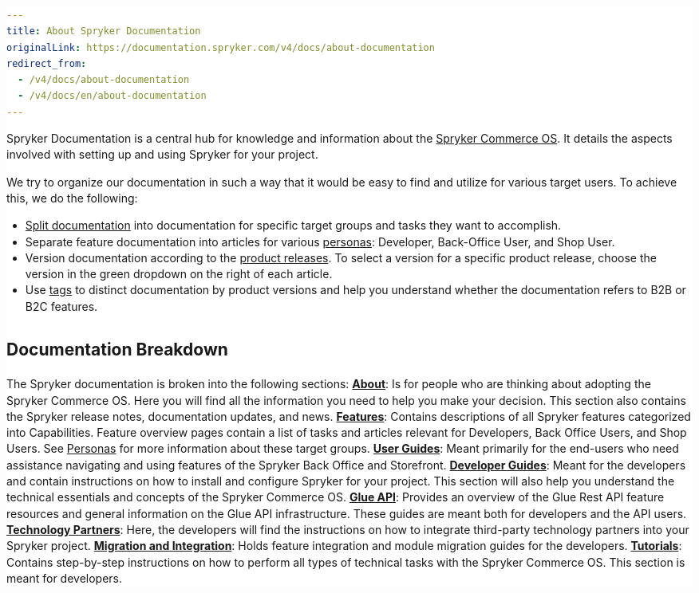 ```yaml
---
title: About Spryker Documentation
originalLink: https://documentation.spryker.com/v4/docs/about-documentation
redirect_from:
  - /v4/docs/about-documentation
  - /v4/docs/en/about-documentation
---
```


Spryker Documentation is a central hub for knowledge and information about the [Spryker Commerce OS](https://documentation.spryker.com/v4/docs/about-spryker#what-is-the-spryker-commerce-os--scos--). It details the aspects involved with setting up and using Spryker for your project. 

We try to organize our documentation in such a way that it would be easy to find and utilize for various target users. To achieve this, we do the following:

* [Split documentation](https://documentation.spryker.com/preview/v4/docs/about-documentation##documentation-breakdown) into documentation for specific target groups and tasks they want to accomplish.
* Separate feature documentation into articles for various [personas](https://documentation.spryker.com/v4/docs/about-documentation#personas): Developer, Back-Office User, and Shop User.
* Version documentation according to the [product releases](/docs/scos/dev/about-spryker/202001.0/releases/release-notes/release-notes.html). To select a version for a specific product release, choose the version in the green dropdown on the right of each article.
*	Use [tags](https://documentation.spryker.com/v4/docs/about-documentation#tags) to distinct documentation by product versions and help you understand whether the documentation refers to B2B or B2C features.


## Documentation Breakdown
The Spryker documentation is broken into the following sections:
**[About](/docs/scos/dev/about-spryker/202001.0/about-spryker.html)**: Is for people who are thinking about adopting the Spryker Commerce OS. Here you will find all the information you need to help you make your decision. This section also contains the Spryker release notes, documentation updates, and news.
**[Features](https://documentation.spryker.com/v4/docs/features)**: Contains descriptions of all Spryker features categorized into Capabilities. Feature overview pages contain a list of tasks and articles relevant for Developers, Back Office Users, and Shop Users. See [Personas](https://documentation.spryker.com/v4/docs/about-documentation#personas) for more information about these target groups.
**[User Guides](/docs/scos/dev/user-guides/202001.0/about-user-guides.html)**: Meant primarily for the end-users who need assistance navigating and using features of the Spryker Back Office and Storefront.
**[Developer Guides](/docs/scos/dev/developer-guides/202001.0/about-the-developer-guides.html)**: Meant for the developers and contain instructions on how to install and configure Spryker for your project. This section will also help you understand the technical essentials and concepts of the Spryker Commerce OS.
**[Glue API](/docs/scos/dev/glue-api/202001.0/glue-rest-api.html)**: Provides an overview of the Glue Rest API feature resources and general information on the Glue API infrastructure. These guides are meant both for developers and the API users.
**[Technology Partners](https://documentation.spryker.com/v4/docs/partner-integration)**: Here, the developers will find the instructions on how to integrate third-party technology partners into your Spryker project.
**[Migration and Integration](/docs/scos/dev/migration-and-integration/202001.0/about-migration-and-integration-guides.html)**: Holds feature integration and module migration guides for the developers.
**[Tutorials](/docs/scos/dev/tutorials/202001.0/about-tutorials.html)**: Contains step-by-step instructions on how to perform all types of technical tasks with the Spryker Commerce OS. This section is meant for developers.
